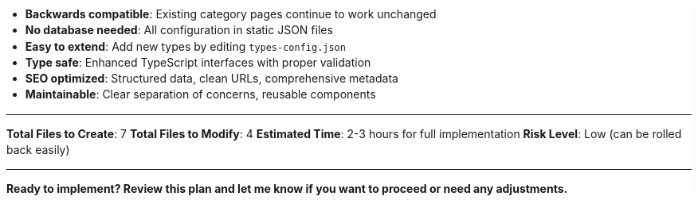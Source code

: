 - **Backwards compatible**: Existing category pages continue to work unchanged
- **No database needed**: All configuration in static JSON files
- **Easy to extend**: Add new types by editing `types-config.json`
- **Type safe**: Enhanced TypeScript interfaces with proper validation
- **SEO optimized**: Structured data, clean URLs, comprehensive metadata
- **Maintainable**: Clear separation of concerns, reusable components

---

**Total Files to Create**: 7
**Total Files to Modify**: 4
**Estimated Time**: 2-3 hours for full implementation
**Risk Level**: Low (can be rolled back easily)

---

**Ready to implement? Review this plan and let me know if you want to proceed or need any adjustments.**
